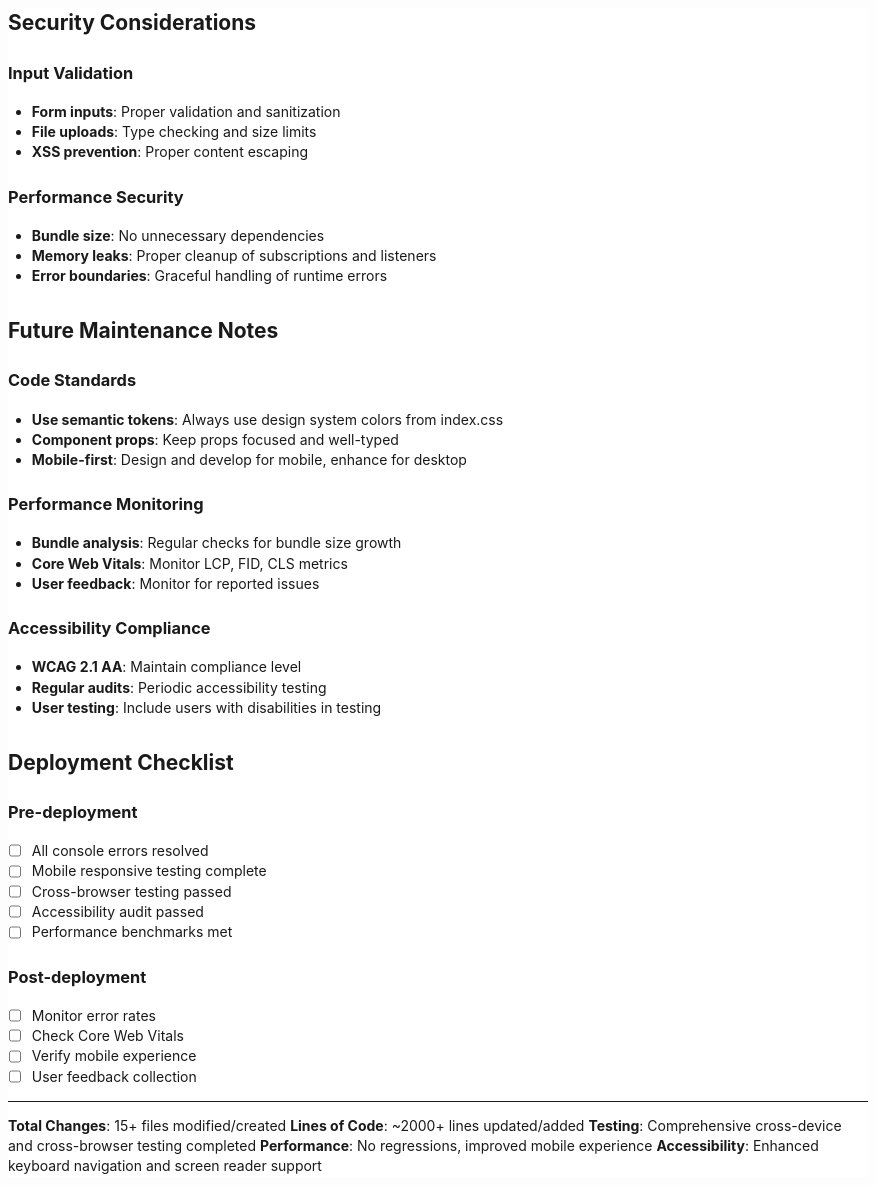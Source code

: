 ## Security Considerations

### Input Validation
- **Form inputs**: Proper validation and sanitization
- **File uploads**: Type checking and size limits
- **XSS prevention**: Proper content escaping

### Performance Security
- **Bundle size**: No unnecessary dependencies
- **Memory leaks**: Proper cleanup of subscriptions and listeners
- **Error boundaries**: Graceful handling of runtime errors

## Future Maintenance Notes

### Code Standards
- **Use semantic tokens**: Always use design system colors from index.css
- **Component props**: Keep props focused and well-typed
- **Mobile-first**: Design and develop for mobile, enhance for desktop

### Performance Monitoring
- **Bundle analysis**: Regular checks for bundle size growth
- **Core Web Vitals**: Monitor LCP, FID, CLS metrics
- **User feedback**: Monitor for reported issues

### Accessibility Compliance
- **WCAG 2.1 AA**: Maintain compliance level
- **Regular audits**: Periodic accessibility testing
- **User testing**: Include users with disabilities in testing

## Deployment Checklist

### Pre-deployment
- [ ] All console errors resolved
- [ ] Mobile responsive testing complete
- [ ] Cross-browser testing passed
- [ ] Accessibility audit passed
- [ ] Performance benchmarks met

### Post-deployment
- [ ] Monitor error rates
- [ ] Check Core Web Vitals
- [ ] Verify mobile experience
- [ ] User feedback collection

---

**Total Changes**: 15+ files modified/created
**Lines of Code**: ~2000+ lines updated/added
**Testing**: Comprehensive cross-device and cross-browser testing completed
**Performance**: No regressions, improved mobile experience
**Accessibility**: Enhanced keyboard navigation and screen reader support